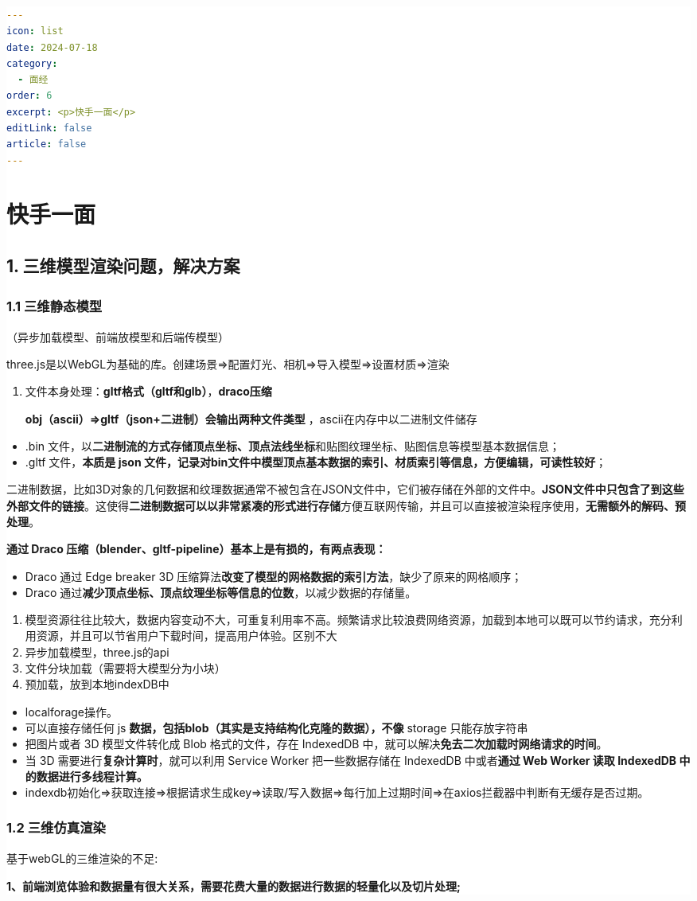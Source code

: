 ```yaml
---
icon: list
date: 2024-07-18
category:
  - 面经
order: 6
excerpt: <p>快手一面</p>
editLink: false
article: false
---
```

# 快手一面

## 1. 三维模型渲染问题，解决方案

### 1.1 三维静态模型

（异步加载模型、前端放模型和后端传模型）

three.js是以WebGL为基础的库。创建场景=>配置灯光、相机=>导入模型=>设置材质=>渲染

1. 文件本身处理：**gltf格式（gltf和glb）**，**draco压缩**

   **obj（ascii）=>gltf（json+二进制）会输出两种文件类型** ，ascii在内存中以二进制文件储存

- .bin 文件，以**二进制流的方式存储顶点坐标、顶点法线坐标**和贴图纹理坐标、贴图信息等模型基本数据信息；
- .gltf 文件，**本质是 json 文件，记录对bin文件中模型顶点基本数据的索引、材质索引等信息，方便编辑，可读性较好**；

二进制数据，比如3D对象的几何数据和纹理数据通常不被包含在JSON文件中，它们被存储在外部的文件中。**JSON文件中只包含了到这些外部文件的链接**。这使得**二进制数据可以以非常紧凑的形式进行存储**方便互联网传输，并且可以直接被渲染程序使用，**无需额外的解码、预处理**。

**通过 Draco 压缩（blender、gltf-pipeline）基本上是有损的，有两点表现：**

- Draco 通过 Edge breaker 3D 压缩算法**改变了模型的网格数据的索引方法**，缺少了原来的网格顺序；
- Draco 通过**减少顶点坐标、顶点纹理坐标等信息的位数**，以减少数据的存储量。

1. 模型资源往往比较大，数据内容变动不大，可重复利用率不高。频繁请求比较浪费网络资源，加载到本地可以既可以节约请求，充分利用资源，并且可以节省用户下载时间，提高用户体验。区别不大
2. 异步加载模型，three.js的api
3. 文件分块加载（需要将大模型分为小块）
4. 预加载，放到本地indexDB中

- localforage操作。
- 可以直接存储任何 js **数据，包括blob（其实是支持结构化克隆的数据），不像** storage 只能存放字符串
- 把图片或者 3D 模型文件转化成 Blob 格式的文件，存在 IndexedDB 中，就可以解决**免去二次加载时网络请求的时间**。
- 当 3D 需要进行**复杂计算时**，就可以利用 Service Worker 把一些数据存储在 IndexedDB 中或者**通过 Web Worker 读取 IndexedDB 中的数据进行多线程计算。**
- indexdb初始化=>获取连接=>根据请求生成key=>读取/写入数据=>每行加上过期时间=>在axios拦截器中判断有无缓存是否过期。

### 1.2 三维仿真渲染

基于webGL的三维渲染的不足:

**1、前端浏览体验和数据量有很大关系，需要花费大量的数据进行数据的轻量化以及切片处理;**
